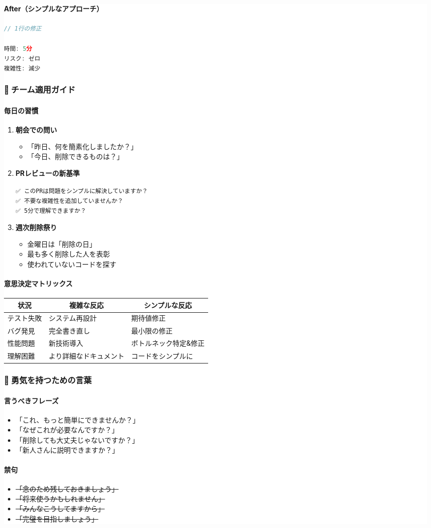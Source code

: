 #### After（シンプルなアプローチ）
```javascript
// 1行の修正

時間: 5分
リスク: ゼロ
複雑性: 減少
```

### 🎯 チーム適用ガイド

#### 毎日の習慣
1. **朝会での問い**
   - 「昨日、何を簡素化しましたか？」
   - 「今日、削除できるものは？」

2. **PRレビューの新基準**
   ```
   ✅ このPRは問題をシンプルに解決していますか？
   ✅ 不要な複雑性を追加していませんか？
   ✅ 5分で理解できますか？
   ```

3. **週次削除祭り**
   - 金曜日は「削除の日」
   - 最も多く削除した人を表彰
   - 使われていないコードを探す

#### 意思決定マトリックス

| 状況 | 複雑な反応 | シンプルな反応 |
|------|------------|----------------|
| テスト失敗 | システム再設計 | 期待値修正 |
| バグ発見 | 完全書き直し | 最小限の修正 |
| 性能問題 | 新技術導入 | ボトルネック特定&修正 |
| 理解困難 | より詳細なドキュメント | コードをシンプルに |

### 💪 勇気を持つための言葉

#### 言うべきフレーズ
- 「これ、もっと簡単にできませんか？」
- 「なぜこれが必要なんですか？」
- 「削除しても大丈夫じゃないですか？」
- 「新人さんに説明できますか？」

#### 禁句
- ~~「念のため残しておきましょう」~~
- ~~「将来使うかもしれません」~~
- ~~「みんなこうしてますから」~~
- ~~「完璧を目指しましょう」~~
